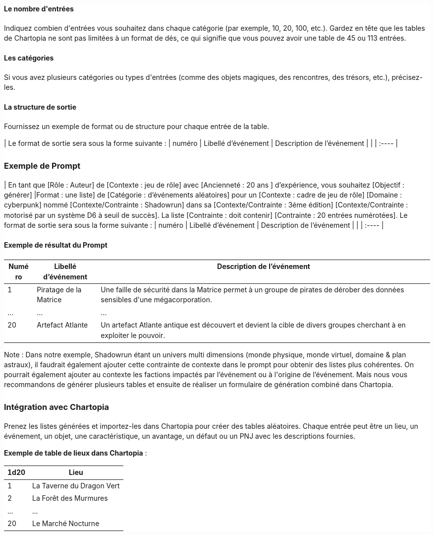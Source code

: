 #### Le nombre d'entrées

Indiquez combien d'entrées vous souhaitez dans chaque catégorie (par exemple, 10, 20, 100, etc.). Gardez en tête que les tables de Chartopia ne sont pas limitées à un format de dés, ce qui signifie que vous pouvez avoir une table de 45 ou 113 entrées.

#### Les catégories

Si vous avez plusieurs catégories ou types d'entrées (comme des objets magiques, des rencontres, des trésors, etc.), précisez-les.

#### La structure de sortie

Fournissez un exemple de format ou de structure pour chaque entrée de la table.

| Le format de sortie sera sous la forme suivante :  | numéro | Libellé d’événement | Description de l’événement |  |
| :---- |

### Exemple de Prompt

| En tant que \[Rôle : Auteur\] de \[Contexte : jeu de rôle\] avec \[Ancienneté : 20 ans \] d’expérience, vous souhaitez \[Objectif : générer\] |Format : une liste\] de \[Catégorie : d’événements aléatoires\] pour un \[Contexte : cadre de jeu de rôle\] \[Domaine : cyberpunk\] nommé \[Contexte/Contrainte : Shadowrun\] dans sa \[Contexte/Contrainte : 3éme édition\] \[Contexte/Contrainte : motorisé par un système D6 à seuil de succès\]. La liste \[Contrainte : doit contenir\] \[Contrainte : 20 entrées numérotées\]. Le format de sortie sera sous la forme suivante : | numéro | Libellé d’événement | Description de l’événement |  |
| :---- |

#### Exemple de résultat du Prompt

| Numéro | Libellé d’événement | Description de l’événement |
| ----- | ----- | ----- |
| 1 | Piratage de la Matrice | Une faille de sécurité dans la Matrice permet à un groupe de pirates de dérober des données sensibles d'une mégacorporation. |
| … | … | … |
| 20 | Artefact Atlante | Un artefact Atlante antique est découvert et devient la cible de divers groupes cherchant à en exploiter le pouvoir. |

Note : Dans notre exemple, Shadowrun étant un univers multi dimensions (monde physique, monde virtuel, domaine & plan astraux), il faudrait également ajouter cette contrainte de contexte dans le prompt pour obtenir des listes plus cohérentes. On pourrait également ajouter au contexte les factions impactés par l’événement ou à l'origine de l’événement. Mais nous vous recommandons de générer plusieurs tables et ensuite de réaliser un formulaire de génération combiné dans Chartopia.

### Intégration avec Chartopia

Prenez les listes générées et importez-les dans Chartopia pour créer des tables aléatoires. Chaque entrée peut être un lieu, un événement, un objet, une caractéristique, un avantage, un défaut ou un PNJ avec les descriptions fournies.

**Exemple de table de lieux dans Chartopia** :

| 1d20 | Lieu |  
|------|---------------------------------------|  
| 1 | La Taverne du Dragon Vert |  
| 2 | La Forêt des Murmures |  
| ...  | ... |  
| 20 | Le Marché Nocturne |
